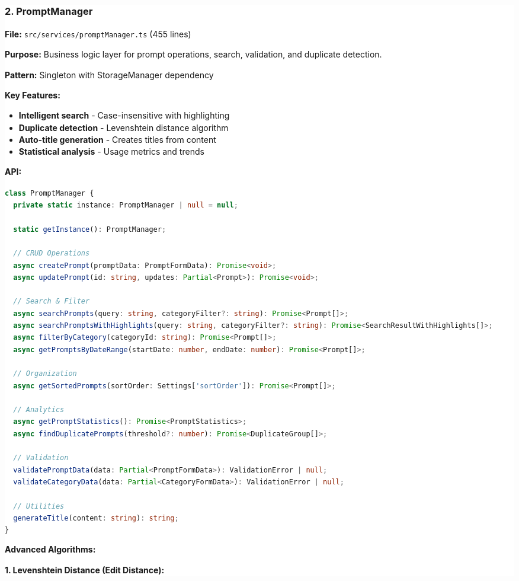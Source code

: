 
### 2. PromptManager

**File:** `src/services/promptManager.ts` (455 lines)

**Purpose:** Business logic layer for prompt operations, search, validation, and duplicate detection.

**Pattern:** Singleton with StorageManager dependency

**Key Features:**
- **Intelligent search** - Case-insensitive with highlighting
- **Duplicate detection** - Levenshtein distance algorithm
- **Auto-title generation** - Creates titles from content
- **Statistical analysis** - Usage metrics and trends

**API:**

```typescript
class PromptManager {
  private static instance: PromptManager | null = null;

  static getInstance(): PromptManager;

  // CRUD Operations
  async createPrompt(promptData: PromptFormData): Promise<void>;
  async updatePrompt(id: string, updates: Partial<Prompt>): Promise<void>;

  // Search & Filter
  async searchPrompts(query: string, categoryFilter?: string): Promise<Prompt[]>;
  async searchPromptsWithHighlights(query: string, categoryFilter?: string): Promise<SearchResultWithHighlights[]>;
  async filterByCategory(categoryId: string): Promise<Prompt[]>;
  async getPromptsByDateRange(startDate: number, endDate: number): Promise<Prompt[]>;

  // Organization
  async getSortedPrompts(sortOrder: Settings['sortOrder']): Promise<Prompt[]>;

  // Analytics
  async getPromptStatistics(): Promise<PromptStatistics>;
  async findDuplicatePrompts(threshold?: number): Promise<DuplicateGroup[]>;

  // Validation
  validatePromptData(data: Partial<PromptFormData>): ValidationError | null;
  validateCategoryData(data: Partial<CategoryFormData>): ValidationError | null;

  // Utilities
  generateTitle(content: string): string;
}
```

**Advanced Algorithms:**

**1. Levenshtein Distance (Edit Distance):**
